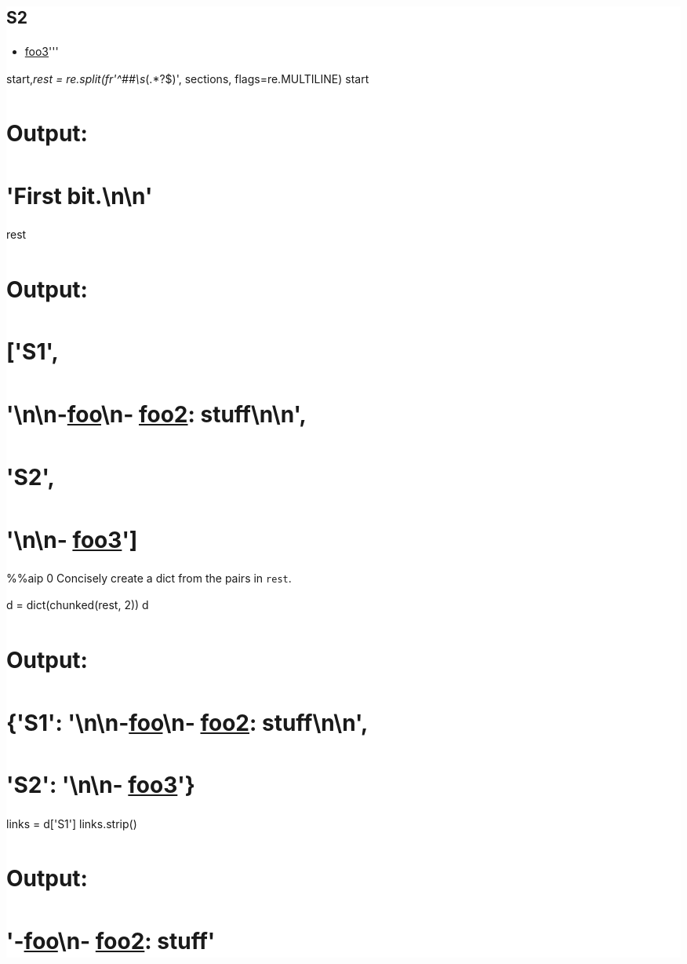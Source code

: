 ## S2

- [foo3](http://foo3)'''

start,*rest = re.split(fr'^##\s*(.*?$)', sections, flags=re.MULTILINE)
start
# Output:
#   'First bit.\n\n'

rest
# Output:
#   ['S1',

#    '\n\n-[foo](http://foo)\n- [foo2](http://foo2): stuff\n\n',

#    'S2',

#    '\n\n- [foo3](http://foo3)']

%%aip 0
Concisely create a dict from the pairs in `rest`.

d = dict(chunked(rest, 2))
d
# Output:
#   {'S1': '\n\n-[foo](http://foo)\n- [foo2](http://foo2): stuff\n\n',

#    'S2': '\n\n- [foo3](http://foo3)'}

links = d['S1']
links.strip()
# Output:
#   '-[foo](http://foo)\n- [foo2](http://foo2): stuff'


[comment]: <(Is this it?  or maybe https://host/starlette-sml.md??)> 